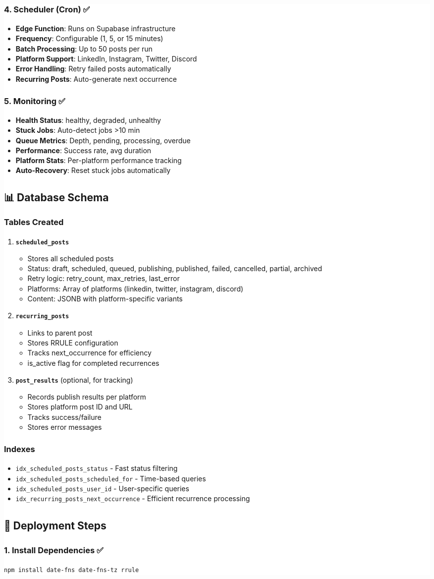 ### 4. Scheduler (Cron) ✅
- **Edge Function**: Runs on Supabase infrastructure
- **Frequency**: Configurable (1, 5, or 15 minutes)
- **Batch Processing**: Up to 50 posts per run
- **Platform Support**: LinkedIn, Instagram, Twitter, Discord
- **Error Handling**: Retry failed posts automatically
- **Recurring Posts**: Auto-generate next occurrence

### 5. Monitoring ✅
- **Health Status**: healthy, degraded, unhealthy
- **Stuck Jobs**: Auto-detect jobs >10 min
- **Queue Metrics**: Depth, pending, processing, overdue
- **Performance**: Success rate, avg duration
- **Platform Stats**: Per-platform performance tracking
- **Auto-Recovery**: Reset stuck jobs automatically

## 📊 Database Schema

### Tables Created

1. **`scheduled_posts`**
   - Stores all scheduled posts
   - Status: draft, scheduled, queued, publishing, published, failed, cancelled, partial, archived
   - Retry logic: retry_count, max_retries, last_error
   - Platforms: Array of platforms (linkedin, twitter, instagram, discord)
   - Content: JSONB with platform-specific variants

2. **`recurring_posts`**
   - Links to parent post
   - Stores RRULE configuration
   - Tracks next_occurrence for efficiency
   - is_active flag for completed recurrences

3. **`post_results`** (optional, for tracking)
   - Records publish results per platform
   - Stores platform post ID and URL
   - Tracks success/failure
   - Stores error messages

### Indexes

- `idx_scheduled_posts_status` - Fast status filtering
- `idx_scheduled_posts_scheduled_for` - Time-based queries
- `idx_scheduled_posts_user_id` - User-specific queries
- `idx_recurring_posts_next_occurrence` - Efficient recurrence processing

## 🚀 Deployment Steps

### 1. Install Dependencies ✅
```bash
npm install date-fns date-fns-tz rrule
```
